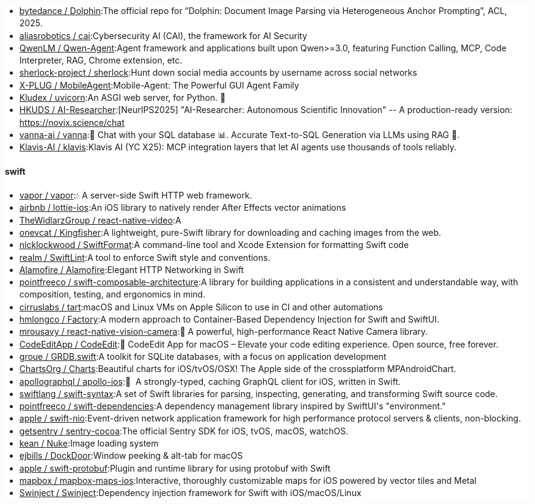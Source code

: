 * [bytedance / Dolphin](https://github.com/bytedance/Dolphin):The official repo for “Dolphin: Document Image Parsing via Heterogeneous Anchor Prompting”, ACL, 2025.
* [aliasrobotics / cai](https://github.com/aliasrobotics/cai):Cybersecurity AI (CAI), the framework for AI Security
* [QwenLM / Qwen-Agent](https://github.com/QwenLM/Qwen-Agent):Agent framework and applications built upon Qwen>=3.0, featuring Function Calling, MCP, Code Interpreter, RAG, Chrome extension, etc.
* [sherlock-project / sherlock](https://github.com/sherlock-project/sherlock):Hunt down social media accounts by username across social networks
* [X-PLUG / MobileAgent](https://github.com/X-PLUG/MobileAgent):Mobile-Agent: The Powerful GUI Agent Family
* [Kludex / uvicorn](https://github.com/Kludex/uvicorn):An ASGI web server, for Python. 🦄
* [HKUDS / AI-Researcher](https://github.com/HKUDS/AI-Researcher):[NeurIPS2025] "AI-Researcher: Autonomous Scientific Innovation" -- A production-ready version: https://novix.science/chat
* [vanna-ai / vanna](https://github.com/vanna-ai/vanna):🤖 Chat with your SQL database 📊. Accurate Text-to-SQL Generation via LLMs using RAG 🔄.
* [Klavis-AI / klavis](https://github.com/Klavis-AI/klavis):Klavis AI (YC X25): MCP integration layers that let AI agents use thousands of tools reliably.

#### swift
* [vapor / vapor](https://github.com/vapor/vapor):💧 A server-side Swift HTTP web framework.
* [airbnb / lottie-ios](https://github.com/airbnb/lottie-ios):An iOS library to natively render After Effects vector animations
* [TheWidlarzGroup / react-native-video](https://github.com/TheWidlarzGroup/react-native-video):A <Video /> component for react-native
* [onevcat / Kingfisher](https://github.com/onevcat/Kingfisher):A lightweight, pure-Swift library for downloading and caching images from the web.
* [nicklockwood / SwiftFormat](https://github.com/nicklockwood/SwiftFormat):A command-line tool and Xcode Extension for formatting Swift code
* [realm / SwiftLint](https://github.com/realm/SwiftLint):A tool to enforce Swift style and conventions.
* [Alamofire / Alamofire](https://github.com/Alamofire/Alamofire):Elegant HTTP Networking in Swift
* [pointfreeco / swift-composable-architecture](https://github.com/pointfreeco/swift-composable-architecture):A library for building applications in a consistent and understandable way, with composition, testing, and ergonomics in mind.
* [cirruslabs / tart](https://github.com/cirruslabs/tart):macOS and Linux VMs on Apple Silicon to use in CI and other automations
* [hmlongco / Factory](https://github.com/hmlongco/Factory):A modern approach to Container-Based Dependency Injection for Swift and SwiftUI.
* [mrousavy / react-native-vision-camera](https://github.com/mrousavy/react-native-vision-camera):📸 A powerful, high-performance React Native Camera library.
* [CodeEditApp / CodeEdit](https://github.com/CodeEditApp/CodeEdit):📝 CodeEdit App for macOS – Elevate your code editing experience. Open source, free forever.
* [groue / GRDB.swift](https://github.com/groue/GRDB.swift):A toolkit for SQLite databases, with a focus on application development
* [ChartsOrg / Charts](https://github.com/ChartsOrg/Charts):Beautiful charts for iOS/tvOS/OSX! The Apple side of the crossplatform MPAndroidChart.
* [apollographql / apollo-ios](https://github.com/apollographql/apollo-ios):📱  A strongly-typed, caching GraphQL client for iOS, written in Swift.
* [swiftlang / swift-syntax](https://github.com/swiftlang/swift-syntax):A set of Swift libraries for parsing, inspecting, generating, and transforming Swift source code.
* [pointfreeco / swift-dependencies](https://github.com/pointfreeco/swift-dependencies):A dependency management library inspired by SwiftUI's "environment."
* [apple / swift-nio](https://github.com/apple/swift-nio):Event-driven network application framework for high performance protocol servers & clients, non-blocking.
* [getsentry / sentry-cocoa](https://github.com/getsentry/sentry-cocoa):The official Sentry SDK for iOS, tvOS, macOS, watchOS.
* [kean / Nuke](https://github.com/kean/Nuke):Image loading system
* [ejbills / DockDoor](https://github.com/ejbills/DockDoor):Window peeking & alt-tab for macOS
* [apple / swift-protobuf](https://github.com/apple/swift-protobuf):Plugin and runtime library for using protobuf with Swift
* [mapbox / mapbox-maps-ios](https://github.com/mapbox/mapbox-maps-ios):Interactive, thoroughly customizable maps for iOS powered by vector tiles and Metal
* [Swinject / Swinject](https://github.com/Swinject/Swinject):Dependency injection framework for Swift with iOS/macOS/Linux